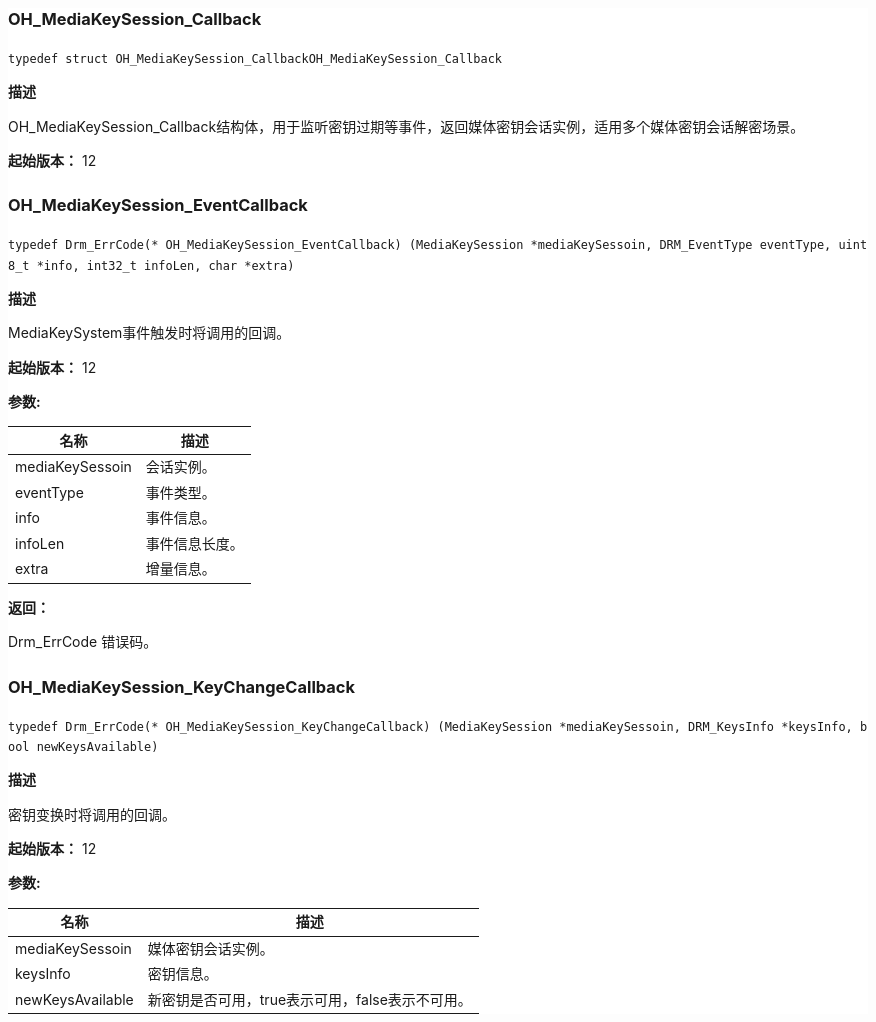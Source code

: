 ### OH_MediaKeySession_Callback

```
typedef struct OH_MediaKeySession_CallbackOH_MediaKeySession_Callback
```

**描述**

OH_MediaKeySession_Callback结构体，用于监听密钥过期等事件，返回媒体密钥会话实例，适用多个媒体密钥会话解密场景。

**起始版本：** 12


### OH_MediaKeySession_EventCallback

```
typedef Drm_ErrCode(* OH_MediaKeySession_EventCallback) (MediaKeySession *mediaKeySessoin, DRM_EventType eventType, uint8_t *info, int32_t infoLen, char *extra)
```

**描述**

MediaKeySystem事件触发时将调用的回调。

**起始版本：** 12

**参数:**

| 名称 | 描述 | 
| -------- | -------- |
| mediaKeySessoin | 会话实例。 | 
| eventType | 事件类型。 | 
| info | 事件信息。 | 
| infoLen | 事件信息长度。 | 
| extra | 增量信息。 | 

**返回：**

Drm_ErrCode 错误码。


### OH_MediaKeySession_KeyChangeCallback

```
typedef Drm_ErrCode(* OH_MediaKeySession_KeyChangeCallback) (MediaKeySession *mediaKeySessoin, DRM_KeysInfo *keysInfo, bool newKeysAvailable)
```

**描述**

密钥变换时将调用的回调。

**起始版本：** 12

**参数:**

| 名称 | 描述 | 
| -------- | -------- |
| mediaKeySessoin | 媒体密钥会话实例。 | 
| keysInfo | 密钥信息。 | 
| newKeysAvailable | 新密钥是否可用，true表示可用，false表示不可用。 | 

